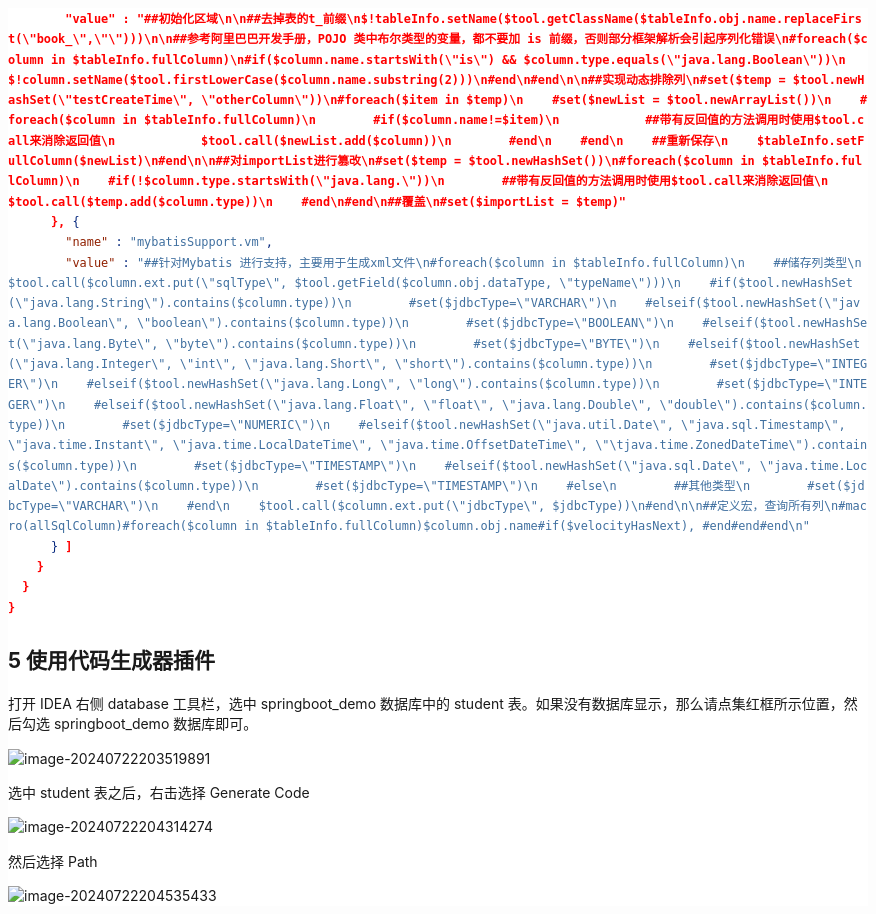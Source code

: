 ```json
        "value" : "##初始化区域\n\n##去掉表的t_前缀\n$!tableInfo.setName($tool.getClassName($tableInfo.obj.name.replaceFirst(\"book_\",\"\")))\n\n##参考阿里巴巴开发手册，POJO 类中布尔类型的变量，都不要加 is 前缀，否则部分框架解析会引起序列化错误\n#foreach($column in $tableInfo.fullColumn)\n#if($column.name.startsWith(\"is\") && $column.type.equals(\"java.lang.Boolean\"))\n    $!column.setName($tool.firstLowerCase($column.name.substring(2)))\n#end\n#end\n\n##实现动态排除列\n#set($temp = $tool.newHashSet(\"testCreateTime\", \"otherColumn\"))\n#foreach($item in $temp)\n    #set($newList = $tool.newArrayList())\n    #foreach($column in $tableInfo.fullColumn)\n        #if($column.name!=$item)\n            ##带有反回值的方法调用时使用$tool.call来消除返回值\n            $tool.call($newList.add($column))\n        #end\n    #end\n    ##重新保存\n    $tableInfo.setFullColumn($newList)\n#end\n\n##对importList进行篡改\n#set($temp = $tool.newHashSet())\n#foreach($column in $tableInfo.fullColumn)\n    #if(!$column.type.startsWith(\"java.lang.\"))\n        ##带有反回值的方法调用时使用$tool.call来消除返回值\n        $tool.call($temp.add($column.type))\n    #end\n#end\n##覆盖\n#set($importList = $temp)"
      }, {
        "name" : "mybatisSupport.vm",
        "value" : "##针对Mybatis 进行支持，主要用于生成xml文件\n#foreach($column in $tableInfo.fullColumn)\n    ##储存列类型\n    $tool.call($column.ext.put(\"sqlType\", $tool.getField($column.obj.dataType, \"typeName\")))\n    #if($tool.newHashSet(\"java.lang.String\").contains($column.type))\n        #set($jdbcType=\"VARCHAR\")\n    #elseif($tool.newHashSet(\"java.lang.Boolean\", \"boolean\").contains($column.type))\n        #set($jdbcType=\"BOOLEAN\")\n    #elseif($tool.newHashSet(\"java.lang.Byte\", \"byte\").contains($column.type))\n        #set($jdbcType=\"BYTE\")\n    #elseif($tool.newHashSet(\"java.lang.Integer\", \"int\", \"java.lang.Short\", \"short\").contains($column.type))\n        #set($jdbcType=\"INTEGER\")\n    #elseif($tool.newHashSet(\"java.lang.Long\", \"long\").contains($column.type))\n        #set($jdbcType=\"INTEGER\")\n    #elseif($tool.newHashSet(\"java.lang.Float\", \"float\", \"java.lang.Double\", \"double\").contains($column.type))\n        #set($jdbcType=\"NUMERIC\")\n    #elseif($tool.newHashSet(\"java.util.Date\", \"java.sql.Timestamp\", \"java.time.Instant\", \"java.time.LocalDateTime\", \"java.time.OffsetDateTime\", \"\tjava.time.ZonedDateTime\").contains($column.type))\n        #set($jdbcType=\"TIMESTAMP\")\n    #elseif($tool.newHashSet(\"java.sql.Date\", \"java.time.LocalDate\").contains($column.type))\n        #set($jdbcType=\"TIMESTAMP\")\n    #else\n        ##其他类型\n        #set($jdbcType=\"VARCHAR\")\n    #end\n    $tool.call($column.ext.put(\"jdbcType\", $jdbcType))\n#end\n\n##定义宏，查询所有列\n#macro(allSqlColumn)#foreach($column in $tableInfo.fullColumn)$column.obj.name#if($velocityHasNext), #end#end#end\n"
      } ]
    }
  }
}
```

## 5 使用代码生成器插件

打开 IDEA 右侧 database 工具栏，选中 springboot_demo 数据库中的 student 表。如果没有数据库显示，那么请点集红框所示位置，然后勾选 springboot_demo 数据库即可。

![image-20240722203519891](https://cdn.jsdelivr.net/gh/zrgzs/images@main/images/2024%2F07%2F22%2F20-35-20-96e68ab0c05226b4fc4472cc16c0df60-image-20240722203519891-bb4879.png)

选中 student 表之后，右击选择 Generate Code

![image-20240722204314274](https://cdn.jsdelivr.net/gh/zrgzs/images@main/images/2024%2F07%2F22%2F20-43-32-e3e71d69951dfe95c21e56bbfe69e0fc-image-20240722204314274-0fdcb4.png)

然后选择 Path

![image-20240722204535433](https://cdn.jsdelivr.net/gh/zrgzs/images@main/images/2024%2F07%2F22%2F20-45-36-1d608abbdb5b398b34d3933888c5d770-image-20240722204535433-85a045.png)
